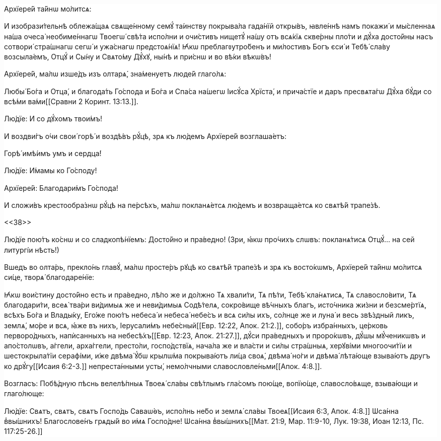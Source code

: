 Архїере́й та́йнѡ мо́литсѧ:

И изобрази́тельнѣ облежа́щаѧ свѧще́нному семꙋ́ та́инству покрыва́ла гада́нїй
откры́въ, ꙗвле́ннѣ намъ покажи́ и мы́сленнаѧ на́ша очеса̀ необиме́ннагѡ Твоегѡ́
свѣ́та испо́лни и очи́стивъ нищетꙋ́ на́шу отъ всѧ́кїѧ скве́рны пло́ти и дꙋ́ха
досто́йны насъ сотвори́ стра́шнагѡ сегѡ́ и ужа́снагѡ предстоѧ́нїѧ! Ꙗ́кѡ
преблагᲂутро́бенъ и ми́лостивъ Богъ єси́ и Тебѣ́ сла́ву возсыла́емъ, Отцꙋ́ и
Сы́ну и Свѧто́му Дꙋ́хꙋ, ны́нѣ и при́снѡ и во вѣ́ки вѣкѡ́въ!

Архїере́й, ма́лѡ изше́дъ изъ олтарѧ́, зна́менуетъ люде́й глаго́лѧ:

Любы́ Бо́га и Отца́, и благода́ть Го́спода и Бо́га и Спа́са на́шегѡ Іисꙋ́са
Хрїста́, и прича́стїе и даръ пресвѧта́гѡ Дꙋ́ха бꙋ́ди со всѣ́ми ва́ми[[Сравни 2
Коринт. 13:13.]].

Лю́дїе: И со дꙋ́хомъ твои́мъ!

И воздви́гъ о́чи свои́ горѣ́ и воздѣ́въ рꙋ́цѣ, зрѧ къ лю́демъ Архїере́й
возглаша́етъ:

Горѣ́ имѣ́имъ умъ и сердца́!

Лю́дїе: И́мамы ко Го́споду!

Архїере́й: Благодари́мъ Го́спода!

И сложи́въ крестообра́знѡ рꙋ́цѣ на пе́рсѣхъ, ма́лѡ покланѧ́етсѧ лю́демъ и
возвраща́етсѧ ко свѧтѣ́й трапе́зѣ.

<<38>>

Лю́дїе пою́тъ ко́снѡ и со сладкопѣ́нїемъ: Досто́йно и пра́ведно! (Зри, ꙗ́кѡ
про́чихъ слѡвъ: покланѧ́тисѧ Отцꙋ́... на сей литургі́и нѣсть!)

Вшедъ во олта́рь, прекло́нь главꙋ́, ма́лѡ просте́ръ рꙋцѣ ко свѧтѣ́й трапе́зѣ и
зрѧ къ восто́кѡмъ, Архїере́й та́йнѡ мо́литсѧ си́це, творѧ́ благодаре́нїе:

Ꙗ́кѡ вои́стину досто́йно есть и пра́ведно, лѣ́по же и до́лжно Тѧ хвали́ти, Тѧ
пѣ́ти, Тебѣ́ кла́нѧтисѧ, Тѧ славосло́вити, Тѧ благодари́ти, всеѧ́ тва́ри
ви́димыѧ же и неви́димыѧ Содѣ́телѧ, сокро́вище вѣ́чныхъ благъ, исто́чника жи́зни
и безсме́ртїѧ, всѣхъ Бо́га и Влады́ку, Его́же пою́тъ небеса́ и небеса́ небе́съ и
всѧ си́лы ихъ, со́лнце же и луна́ и весь звѣ́здный ликъ, землѧ́, мо́ре и всѧ,
ꙗ́же въ нихъ, Іерусали́мъ небе́сный[[Евр. 12:22, Апок. 21:2.]], собо́ръ
избра́нныхъ, це́рковь перворо́дныхъ, напѝсанныхъ на небесѣ́хъ[[Евр. 12:23, Апок.
21:27.]], дꙋ́си пра́ведныхъ и проро́кѡвъ, дꙋ́шы мꙋ́ченикѡвъ и апо́столѡвъ,
а́ггели, арха́ггели, престо́ли, госпо́дствїѧ, нача́ла же и вла́сти и си́лы
стра́шныѧ, херꙋві́ми многоочи́тїи и шестокрыла́тїи серафі́ми, и́же двѣма́ ꙋ́бѡ
крылѡ́ма покрыва́ютъ ли́ца своѧ́, двѣма́ но́ги и двѣма́ лѣта́юще взыва́ютъ другъ
ко дрꙋ́гу[[Исаия 6:2-3.]] непреста́нными усты́, немо́лчными
славословле́ньми[[Апок. 4:8.]].

Возгласъ: Побѣ́дную пѣснь велелѣ́пныѧ Твоеѧ́ сла́вы свѣ́тлымъ гла́сомъ пою́ще,
вопїю́ще, славосло́вѧще, взыва́ющи и глаго́люще:

Лю́дїе: Свѧтъ, свѧтъ, свѧтъ Госпо́дь Саваѡ́ѳъ, испо́лнь не́бо и землѧ́ сла́вы
Твоеѧ́[[Исаия 6:3, Апок. 4:8.]] Ѡса́нна в̾вы́шнихъ! Благослове́нъ грѧды́й во
и́мѧ Госпо́дне! Ѡса́нна в̾вы́шнихъ[[Мат. 21:9, Мар. 11:9-10, Лук. 19:38, Иоан
12:13, Пс. 117:25-26.]]
